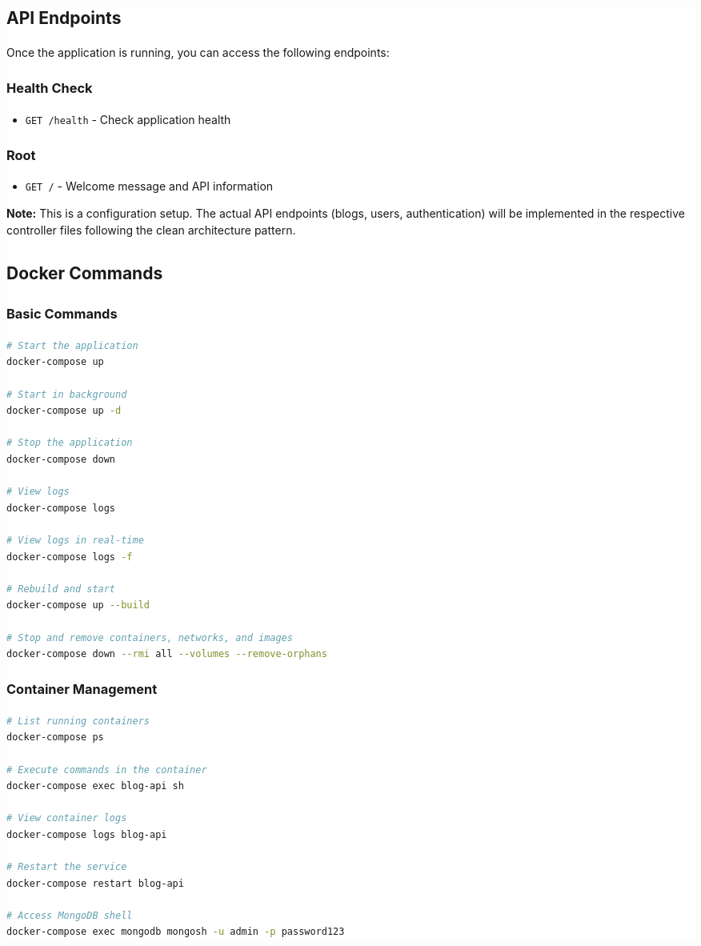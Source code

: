 ## API Endpoints

Once the application is running, you can access the following endpoints:

### Health Check
- `GET /health` - Check application health

### Root
- `GET /` - Welcome message and API information

**Note:** This is a configuration setup. The actual API endpoints (blogs, users, authentication) will be implemented in the respective controller files following the clean architecture pattern.

## Docker Commands

### Basic Commands
```bash
# Start the application
docker-compose up

# Start in background
docker-compose up -d

# Stop the application
docker-compose down

# View logs
docker-compose logs

# View logs in real-time
docker-compose logs -f

# Rebuild and start
docker-compose up --build

# Stop and remove containers, networks, and images
docker-compose down --rmi all --volumes --remove-orphans
```

### Container Management
```bash
# List running containers
docker-compose ps

# Execute commands in the container
docker-compose exec blog-api sh

# View container logs
docker-compose logs blog-api

# Restart the service
docker-compose restart blog-api

# Access MongoDB shell
docker-compose exec mongodb mongosh -u admin -p password123
```
